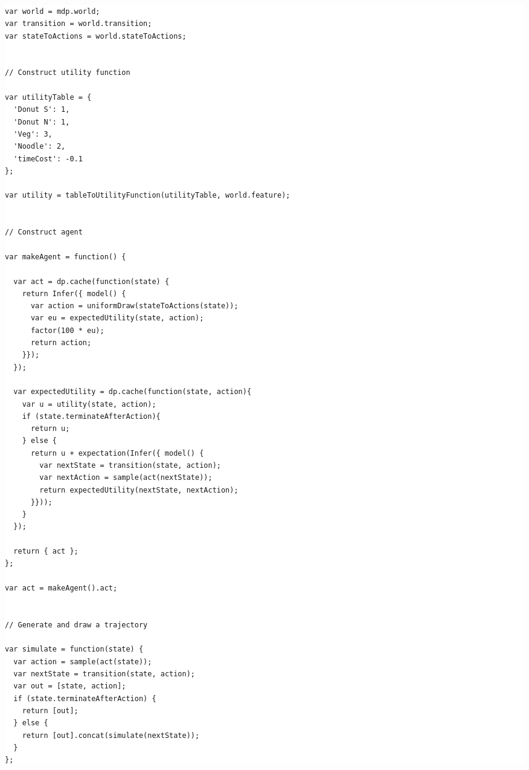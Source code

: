 ~~~~
var world = mdp.world;
var transition = world.transition;
var stateToActions = world.stateToActions;


// Construct utility function

var utilityTable = {
  'Donut S': 1, 
  'Donut N': 1, 
  'Veg': 3,
  'Noodle': 2, 
  'timeCost': -0.1
};

var utility = tableToUtilityFunction(utilityTable, world.feature);


// Construct agent

var makeAgent = function() {
  
  var act = dp.cache(function(state) {
    return Infer({ model() {
      var action = uniformDraw(stateToActions(state));
      var eu = expectedUtility(state, action);
      factor(100 * eu);
      return action;
    }});
  });

  var expectedUtility = dp.cache(function(state, action){
    var u = utility(state, action);
    if (state.terminateAfterAction){
      return u; 
    } else {
      return u + expectation(Infer({ model() {
        var nextState = transition(state, action);
        var nextAction = sample(act(nextState));
        return expectedUtility(nextState, nextAction);
      }}));
    }
  });
  
  return { act };
};

var act = makeAgent().act;


// Generate and draw a trajectory

var simulate = function(state) {
  var action = sample(act(state));
  var nextState = transition(state, action);
  var out = [state, action];
  if (state.terminateAfterAction) {
    return [out];
  } else {
    return [out].concat(simulate(nextState));
  }
};

~~~~

[^noise]: An agent's world model might treat a complex set of deterministic rules as random. In this sense, agents will vary in whether they represent an MDP as stochastic or not. We won't consider that case in this tutorial.
[^utility]: In the RL literature, the utility or reward function is often allowed to be *stochastic*. Our agent models assume that the agent's utility function is deterministic. To represent environments with stochastic "rewards", we treat the reward as a stochastic part of the environment (i.e. the world state). So in a Bandit problem, instead of the agent receiving a (stochastic) reward $$R$$, they transition to a state to which they assign a fixed utility $$R$$. (Why do we avoid stochastic utilities? One focus of this tutorial is inferring an agent's preferences. The preferences are fixed over time and non-stochastic. We want to identify the agent's utility function with their preferences). 